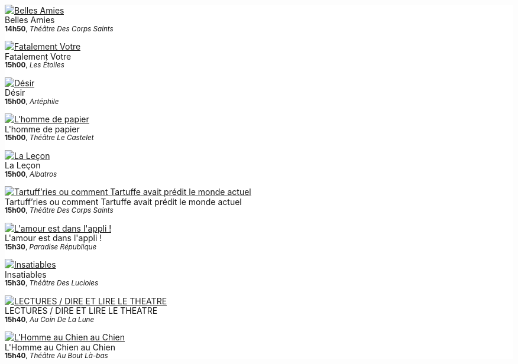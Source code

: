 <div class="col-md-3 col-sm-4 col-xs-6"><div class="card"><div class="header"><a href="https://www.festivaloffavignon.com/programme/2021/belles-amies-s29055/"><img class="last-child img-responsive" src="https://www.festivaloffavignon.com/resources/off/visuels/2021/spectacle/web2/spectacle_29055.jpg" alt="Belles Amies" width="150"></a><p style="line-height: 0.9;margin: 0 0 1px">Belles Amies</p><p style="line-height: 0.9; margin: 0 0 15px"><small><b>14h50</b>, <i>Théâtre Des Corps Saints</i></small></p></div></div></div>

<div class="col-md-3 col-sm-4 col-xs-6"><div class="card"><div class="header"><a href="https://www.festivaloffavignon.com/programme/2021/fatalement-votre-s28748/"><img class="last-child img-responsive" src="https://www.festivaloffavignon.com/resources/off/visuels/2021/spectacle/web2/spectacle_28748.jpg" alt="Fatalement Votre" width="150"></a><p style="line-height: 0.9;margin: 0 0 1px">Fatalement Votre</p><p style="line-height: 0.9; margin: 0 0 15px"><small><b>15h00</b>, <i>Les Étoiles</i></small></p></div></div></div>

<div class="col-md-3 col-sm-4 col-xs-6"><div class="card"><div class="header"><a href="https://www.festivaloffavignon.com/programme/2021/desir-s28436/"><img class="last-child img-responsive" src="https://www.festivaloffavignon.com/resources/off/visuels/2021/spectacle/web2/spectacle_28436.jpg" alt="Désir" width="150"></a><p style="line-height: 0.9;margin: 0 0 1px">Désir</p><p style="line-height: 0.9; margin: 0 0 15px"><small><b>15h00</b>, <i>Artéphile</i></small></p></div></div></div>

<div class="col-md-3 col-sm-4 col-xs-6"><div class="card"><div class="header"><a href="https://www.festivaloffavignon.com/programme/2021/l-homme-de-papier-s28000/"><img class="last-child img-responsive" src="https://www.festivaloffavignon.com/resources/off/visuels/2021/spectacle/web2/spectacle_28000.jpg" alt="L'homme de papier" width="150"></a><p style="line-height: 0.9;margin: 0 0 1px">L'homme de papier</p><p style="line-height: 0.9; margin: 0 0 15px"><small><b>15h00</b>, <i>Théâtre Le Castelet</i></small></p></div></div></div>

<div class="col-md-3 col-sm-4 col-xs-6"><div class="card"><div class="header"><a href="https://www.festivaloffavignon.com/programme/2021/la-lecon-s27726/"><img class="last-child img-responsive" src="https://www.festivaloffavignon.com/resources/off/visuels/2021/spectacle/web2/spectacle_27726.jpg" alt="La Leçon" width="150"></a><p style="line-height: 0.9;margin: 0 0 1px">La Leçon</p><p style="line-height: 0.9; margin: 0 0 15px"><small><b>15h00</b>, <i>Albatros</i></small></p></div></div></div>

<div class="col-md-3 col-sm-4 col-xs-6"><div class="card"><div class="header"><a href="https://www.festivaloffavignon.com/programme/2021/tartuff-ries-ou-comment-tartuffe-avait-predit-le-monde-actuel-s27959/"><img class="last-child img-responsive" src="https://www.festivaloffavignon.com/resources/off/visuels/2021/spectacle/web2/spectacle_27959.jpg" alt="Tartuff’ries ou comment Tartuffe avait prédit le monde actuel" width="150"></a><p style="line-height: 0.9;margin: 0 0 1px">Tartuff’ries ou comment Tartuffe avait prédit le monde actuel</p><p style="line-height: 0.9; margin: 0 0 15px"><small><b>15h00</b>, <i>Théâtre Des Corps Saints</i></small></p></div></div></div>

<div class="col-md-3 col-sm-4 col-xs-6"><div class="card"><div class="header"><a href="https://www.festivaloffavignon.com/programme/2021/l-amour-est-dans-l-appli-s28670/"><img class="last-child img-responsive" src="https://www.festivaloffavignon.com/resources/off/visuels/2021/spectacle/web2/spectacle_28670.jpg" alt="L'amour est dans l'appli !" width="150"></a><p style="line-height: 0.9;margin: 0 0 1px">L'amour est dans l'appli !</p><p style="line-height: 0.9; margin: 0 0 15px"><small><b>15h30</b>, <i>Paradise République</i></small></p></div></div></div>

<div class="col-md-3 col-sm-4 col-xs-6"><div class="card"><div class="header"><a href="https://www.festivaloffavignon.com/programme/2021/insatiables-s28259/"><img class="last-child img-responsive" src="https://www.festivaloffavignon.com/resources/off/visuels/2021/spectacle/web2/spectacle_28259.jpg" alt="Insatiables" width="150"></a><p style="line-height: 0.9;margin: 0 0 1px">Insatiables</p><p style="line-height: 0.9; margin: 0 0 15px"><small><b>15h30</b>, <i>Théâtre Des Lucioles</i></small></p></div></div></div>

<div class="col-md-3 col-sm-4 col-xs-6"><div class="card"><div class="header"><a href="https://www.festivaloffavignon.com/programme/2021/lectures-dire-et-lire-le-theatre-s29150/"><img class="last-child img-responsive" src="https://www.festivaloffavignon.com/resources/off/visuels/2021/spectacle/web2/spectacle_29150.jpg" alt="LECTURES / DIRE ET LIRE LE THEATRE" width="150"></a><p style="line-height: 0.9;margin: 0 0 1px">LECTURES / DIRE ET LIRE LE THEATRE</p><p style="line-height: 0.9; margin: 0 0 15px"><small><b>15h40</b>, <i>Au Coin De La Lune</i></small></p></div></div></div>

<div class="col-md-3 col-sm-4 col-xs-6"><div class="card"><div class="header"><a href="https://www.festivaloffavignon.com/programme/2021/l-homme-au-chien-au-chien-s28756/"><img class="last-child img-responsive" src="https://www.festivaloffavignon.com/resources/off/visuels/2021/spectacle/web2/spectacle_28756.jpg" alt="L'Homme au Chien au Chien" width="150"></a><p style="line-height: 0.9;margin: 0 0 1px">L'Homme au Chien au Chien</p><p style="line-height: 0.9; margin: 0 0 15px"><small><b>15h40</b>, <i>Théâtre Au Bout Là-bas</i></small></p></div></div></div>
